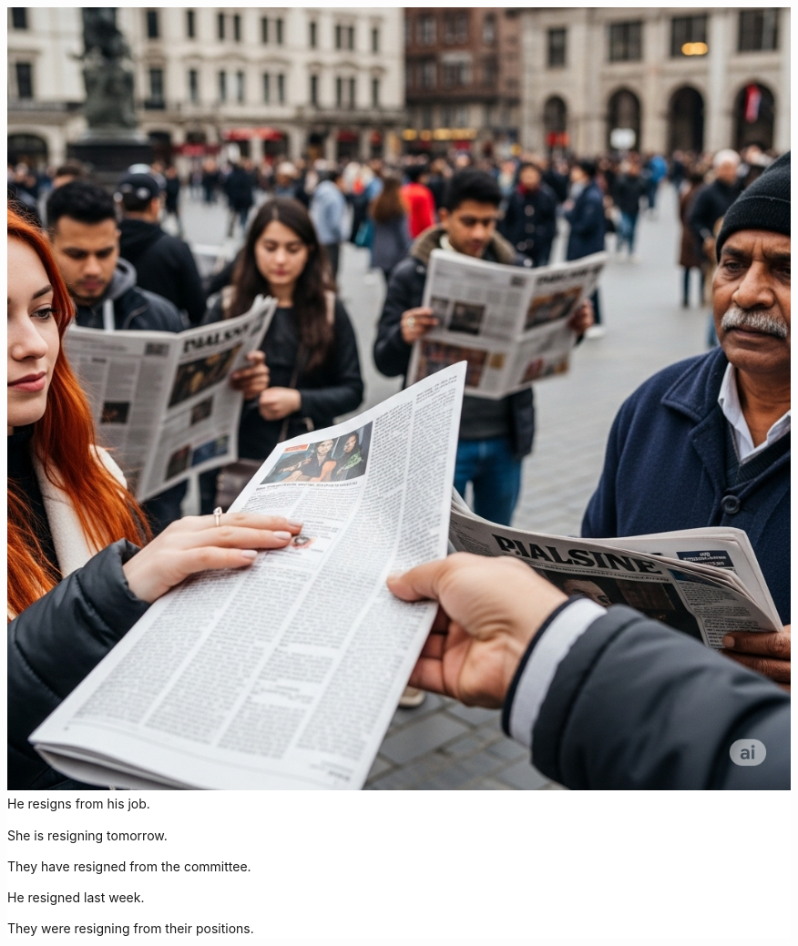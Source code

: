 ![](eew-3-25/16.png)
He resigns from his job.

She is resigning tomorrow.

They have resigned from the committee.

He resigned last week.

They were resigning from their positions.
